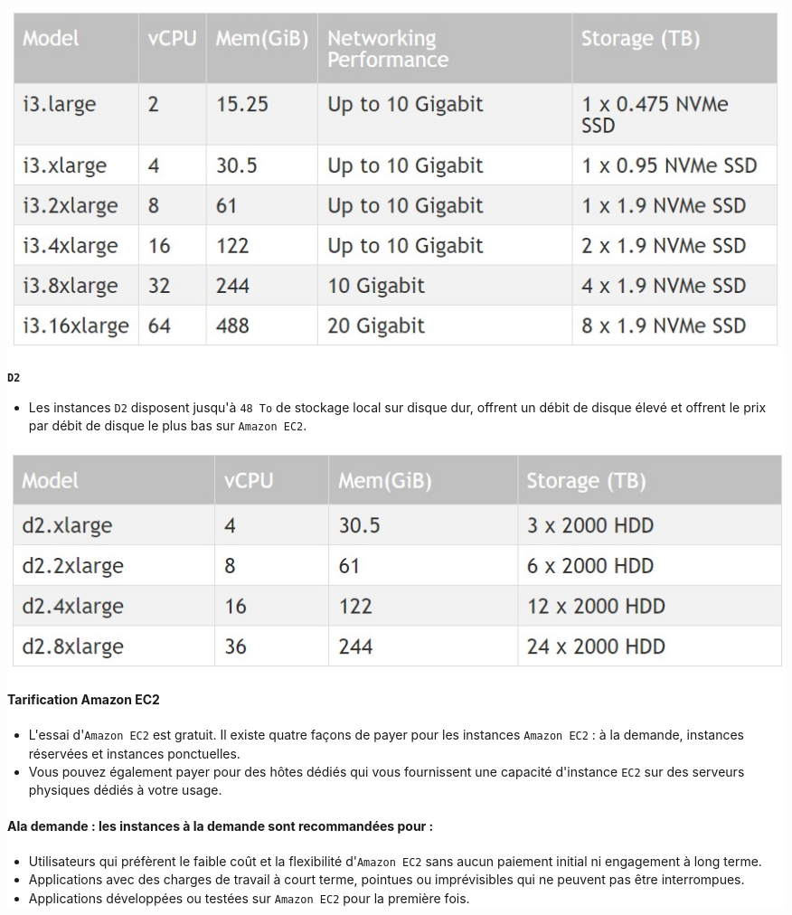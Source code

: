 ![Alt Text](images/image22.jpeg)

**`D2`**

+ Les instances `D2` disposent jusqu'à `48 To` de stockage local sur disque dur, offrent un débit de disque élevé et offrent le prix par débit de disque le plus bas sur `Amazon EC2`.

![Alt Text](images/image23.jpeg)

#### Tarification Amazon EC2

+ L'essai d'`Amazon EC2` est gratuit. Il existe quatre façons de payer pour les instances `Amazon EC2` : à la demande, instances réservées et instances ponctuelles.
+ Vous pouvez également payer pour des hôtes dédiés qui vous fournissent une capacité d'instance `EC2` sur des serveurs physiques dédiés à votre usage.


#### Ala demande : les instances à la demande sont recommandées pour :
+ Utilisateurs qui préfèrent le faible coût et la flexibilité d'`Amazon EC2` sans aucun paiement initial ni engagement à long terme.
+ Applications avec des charges de travail à court terme, pointues ou imprévisibles qui ne peuvent pas être interrompues.
+ Applications développées ou testées sur `Amazon EC2` pour la première fois.
